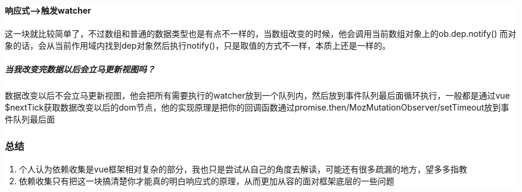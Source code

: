 #### 响应式-->触发watcher
这一块就比较简单了，不过数组和普通的数据类型也是有点不一样的，当数组改变的时候，他会调用当前数组对象上的ob.dep.notify()
而对象的话，会从当前作用域内找到dep对象然后执行notify()，只是取值的方式不一样，本质上还是一样的。

##### 当我改变完数据以后会立马更新视图吗？
数据改变以后不会立马更新视图，他会把所有需要执行的watcher放到一个队列内，然后放到事件队列最后面循环执行，一般都是通过vue $nextTick获取数据改变以后的dom节点，他的实现原理是把你的回调函数通过promise.then/MozMutationObserver/setTimeout放到事件队列最后面

### 总结

1. 个人认为依赖收集是vue框架相对复杂的部分，我也只是尝试从自己的角度去解读，可能还有很多疏漏的地方，望多多指教
2. 依赖收集只有把这一块搞清楚你才能真的明白响应式的原理，从而更加从容的面对框架底层的一些问题


